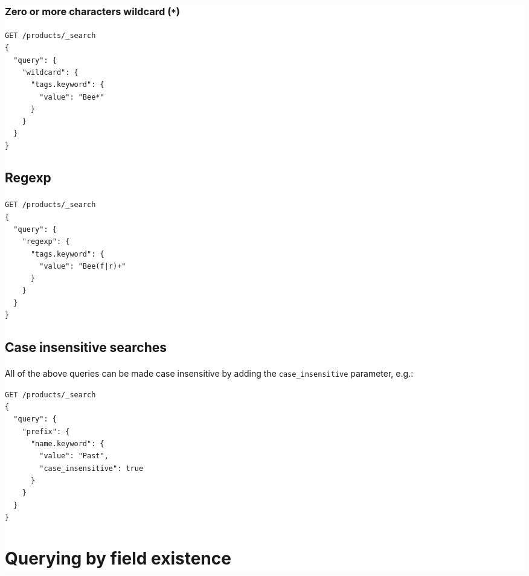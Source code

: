 ### Zero or more characters wildcard (`*`)

```
GET /products/_search
{
  "query": {
    "wildcard": {
      "tags.keyword": {
        "value": "Bee*"
      }
    }
  }
}
```

## Regexp

```
GET /products/_search
{
  "query": {
    "regexp": {
      "tags.keyword": {
        "value": "Bee(f|r)+"
      }
    }
  }
}
```

## Case insensitive searches

All of the above queries can be made case insensitive by adding the `case_insensitive` parameter, e.g.:

```
GET /products/_search
{
  "query": {
    "prefix": {
      "name.keyword": {
        "value": "Past",
        "case_insensitive": true
      }
    }
  }
}
```

# Querying by field existence
